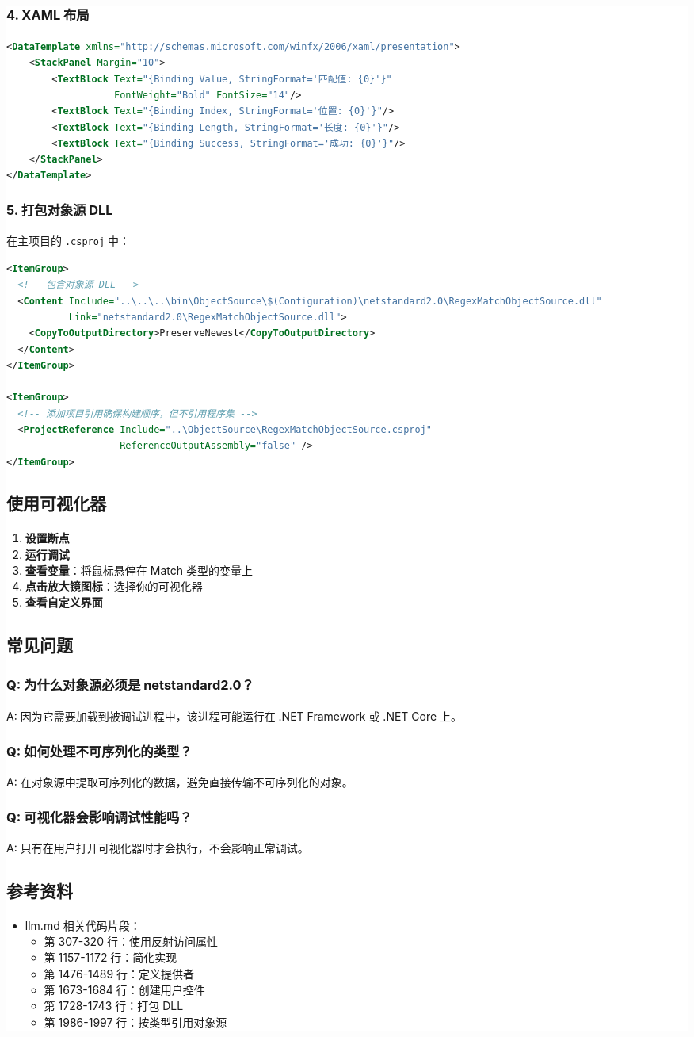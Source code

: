 ### 4. XAML 布局

```xml
<DataTemplate xmlns="http://schemas.microsoft.com/winfx/2006/xaml/presentation">
    <StackPanel Margin="10">
        <TextBlock Text="{Binding Value, StringFormat='匹配值: {0}'}"
                   FontWeight="Bold" FontSize="14"/>
        <TextBlock Text="{Binding Index, StringFormat='位置: {0}'}"/>
        <TextBlock Text="{Binding Length, StringFormat='长度: {0}'}"/>
        <TextBlock Text="{Binding Success, StringFormat='成功: {0}'}"/>
    </StackPanel>
</DataTemplate>
```

### 5. 打包对象源 DLL

在主项目的 `.csproj` 中：

```xml
<ItemGroup>
  <!-- 包含对象源 DLL -->
  <Content Include="..\..\..\bin\ObjectSource\$(Configuration)\netstandard2.0\RegexMatchObjectSource.dll"
           Link="netstandard2.0\RegexMatchObjectSource.dll">
    <CopyToOutputDirectory>PreserveNewest</CopyToOutputDirectory>
  </Content>
</ItemGroup>

<ItemGroup>
  <!-- 添加项目引用确保构建顺序，但不引用程序集 -->
  <ProjectReference Include="..\ObjectSource\RegexMatchObjectSource.csproj"
                    ReferenceOutputAssembly="false" />
</ItemGroup>
```

## 使用可视化器

1. **设置断点**
2. **运行调试**
3. **查看变量**：将鼠标悬停在 Match 类型的变量上
4. **点击放大镜图标**：选择你的可视化器
5. **查看自定义界面**

## 常见问题

### Q: 为什么对象源必须是 netstandard2.0？
A: 因为它需要加载到被调试进程中，该进程可能运行在 .NET Framework 或 .NET Core 上。

### Q: 如何处理不可序列化的类型？
A: 在对象源中提取可序列化的数据，避免直接传输不可序列化的对象。

### Q: 可视化器会影响调试性能吗？
A: 只有在用户打开可视化器时才会执行，不会影响正常调试。

## 参考资料

- llm.md 相关代码片段：
  - 第 307-320 行：使用反射访问属性
  - 第 1157-1172 行：简化实现
  - 第 1476-1489 行：定义提供者
  - 第 1673-1684 行：创建用户控件
  - 第 1728-1743 行：打包 DLL
  - 第 1986-1997 行：按类型引用对象源
